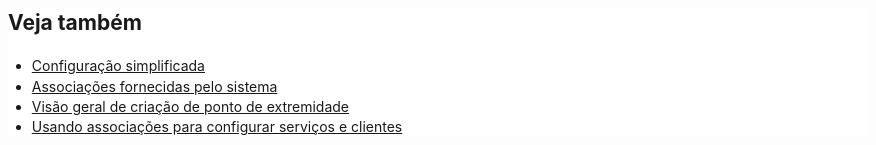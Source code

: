 ## <a name="see-also"></a>Veja também

- [Configuração simplificada](simplified-configuration.md)
- [Associações fornecidas pelo sistema](system-provided-bindings.md)
- [Visão geral de criação de ponto de extremidade](endpoint-creation-overview.md)
- [Usando associações para configurar serviços e clientes](using-bindings-to-configure-services-and-clients.md)
